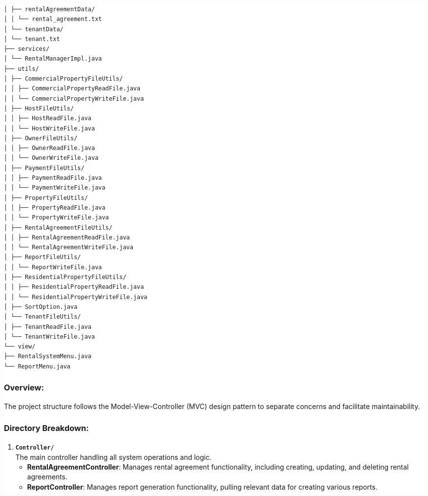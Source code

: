 ```
│ ├── rentalAgreementData/
│ │ └── rental_agreement.txt
│ └── tenantData/
│ └── tenant.txt
├── services/
│ └── RentalManagerImpl.java
├── utils/
│ ├── CommercialPropertyFileUtils/
│ │ ├── CommercialPropertyReadFile.java
│ │ └── CommercialPropertyWriteFile.java
│ ├── HostFileUtils/
│ │ ├── HostReadFile.java
│ │ └── HostWriteFile.java
│ ├── OwnerFileUtils/
│ │ ├── OwnerReadFile.java
│ │ └── OwnerWriteFile.java
│ ├── PaymentFileUtils/
│ │ ├── PaymentReadFile.java
│ │ └── PaymentWriteFile.java
│ ├── PropertyFileUtils/
│ │ ├── PropertyReadFile.java
│ │ └── PropertyWriteFile.java
│ ├── RentalAgreementFileUtils/
│ │ ├── RentalAgreementReadFile.java
│ │ └── RentalAgreementWriteFile.java
│ ├── ReportFileUtils/
│ │ └── ReportWriteFile.java
│ ├── ResidentialPropertyFileUtils/
│ │ ├── ResidentialPropertyReadFile.java
│ │ └── ResidentialPropertyWriteFile.java
│ ├── SortOption.java
│ └── TenantFileUtils/
│ ├── TenantReadFile.java
│ └── TenantWriteFile.java
└── view/
├── RentalSystemMenu.java
└── ReportMenu.java
```


### Overview:

The project structure follows the Model-View-Controller (MVC) design pattern to separate concerns and facilitate maintainability. 


### Directory Breakdown:

1. **`Controller/`**  
   The main controller handling all system operations and logic.
    - **RentalAgreementController**: Manages rental agreement functionality, including creating, updating, and deleting rental agreements.
    - **ReportController**: Manages report generation functionality, pulling relevant data for creating various reports.
